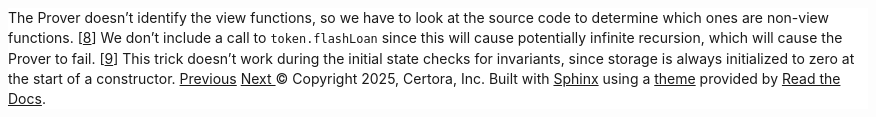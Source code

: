 The Prover doesn’t identify the view functions, so we have to look at the source code to determine which ones are non-view functions.
[[8](https://docs.certora.com/en/latest/docs/user-guide/multicontract/index.html#id8)]
We don’t include a call to `token.flashLoan` since this will cause potentially infinite recursion, which will cause the Prover to fail.
[[9](https://docs.certora.com/en/latest/docs/user-guide/multicontract/index.html#id9)]
This trick doesn’t work during the initial state checks for invariants, since storage is always initialized to zero at the start of a constructor.
[ Previous](https://docs.certora.com/en/latest/docs/user-guide/opcodes.html "Using Opcode Hooks") [Next ](https://docs.certora.com/en/latest/docs/user-guide/out-of-resources/index.html "Managing Timeouts and Out of Memory Problems")
© Copyright 2025, Certora, Inc.
Built with [Sphinx](https://www.sphinx-doc.org/) using a [theme](https://github.com/readthedocs/sphinx_rtd_theme) provided by [Read the Docs](https://readthedocs.org). 
